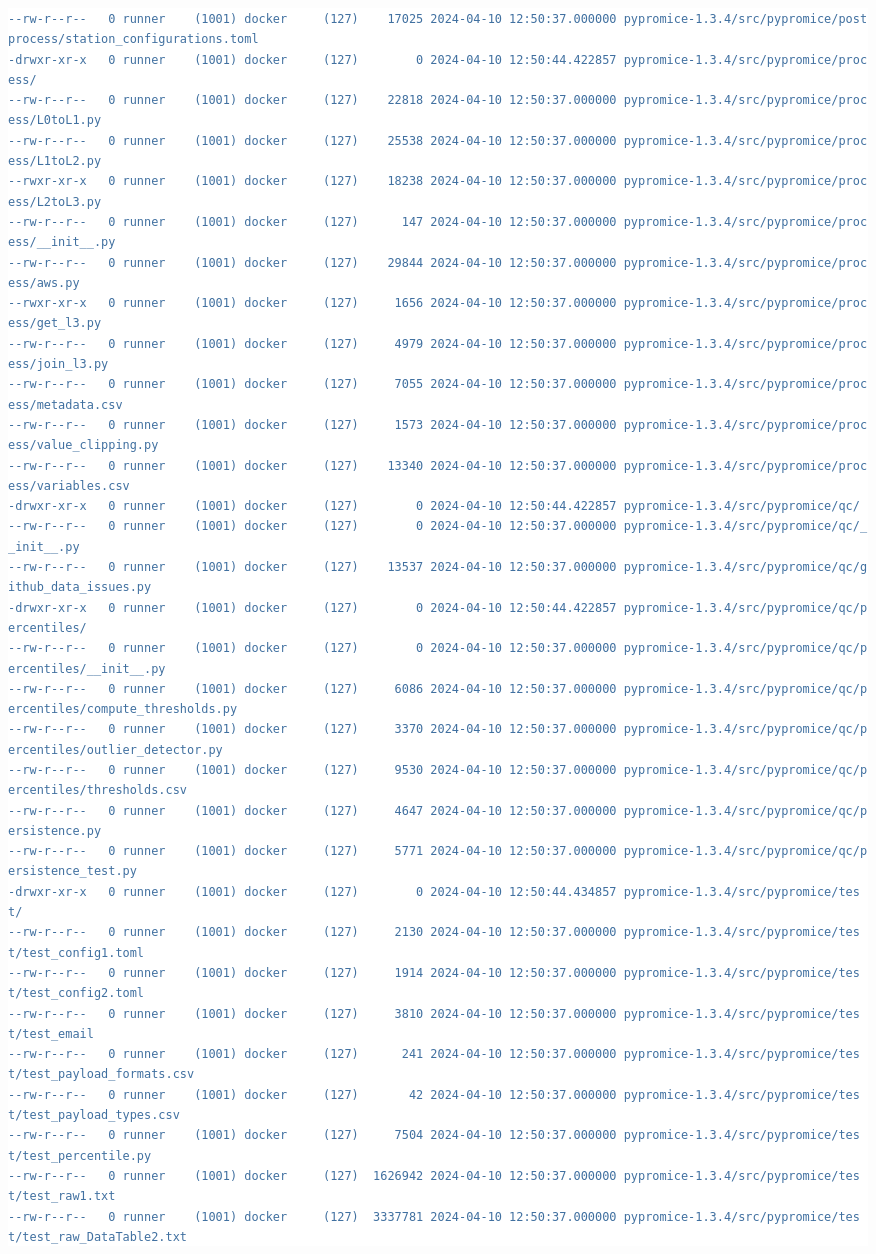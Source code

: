 ```diff
--rw-r--r--   0 runner    (1001) docker     (127)    17025 2024-04-10 12:50:37.000000 pypromice-1.3.4/src/pypromice/postprocess/station_configurations.toml
-drwxr-xr-x   0 runner    (1001) docker     (127)        0 2024-04-10 12:50:44.422857 pypromice-1.3.4/src/pypromice/process/
--rw-r--r--   0 runner    (1001) docker     (127)    22818 2024-04-10 12:50:37.000000 pypromice-1.3.4/src/pypromice/process/L0toL1.py
--rw-r--r--   0 runner    (1001) docker     (127)    25538 2024-04-10 12:50:37.000000 pypromice-1.3.4/src/pypromice/process/L1toL2.py
--rwxr-xr-x   0 runner    (1001) docker     (127)    18238 2024-04-10 12:50:37.000000 pypromice-1.3.4/src/pypromice/process/L2toL3.py
--rw-r--r--   0 runner    (1001) docker     (127)      147 2024-04-10 12:50:37.000000 pypromice-1.3.4/src/pypromice/process/__init__.py
--rw-r--r--   0 runner    (1001) docker     (127)    29844 2024-04-10 12:50:37.000000 pypromice-1.3.4/src/pypromice/process/aws.py
--rwxr-xr-x   0 runner    (1001) docker     (127)     1656 2024-04-10 12:50:37.000000 pypromice-1.3.4/src/pypromice/process/get_l3.py
--rw-r--r--   0 runner    (1001) docker     (127)     4979 2024-04-10 12:50:37.000000 pypromice-1.3.4/src/pypromice/process/join_l3.py
--rw-r--r--   0 runner    (1001) docker     (127)     7055 2024-04-10 12:50:37.000000 pypromice-1.3.4/src/pypromice/process/metadata.csv
--rw-r--r--   0 runner    (1001) docker     (127)     1573 2024-04-10 12:50:37.000000 pypromice-1.3.4/src/pypromice/process/value_clipping.py
--rw-r--r--   0 runner    (1001) docker     (127)    13340 2024-04-10 12:50:37.000000 pypromice-1.3.4/src/pypromice/process/variables.csv
-drwxr-xr-x   0 runner    (1001) docker     (127)        0 2024-04-10 12:50:44.422857 pypromice-1.3.4/src/pypromice/qc/
--rw-r--r--   0 runner    (1001) docker     (127)        0 2024-04-10 12:50:37.000000 pypromice-1.3.4/src/pypromice/qc/__init__.py
--rw-r--r--   0 runner    (1001) docker     (127)    13537 2024-04-10 12:50:37.000000 pypromice-1.3.4/src/pypromice/qc/github_data_issues.py
-drwxr-xr-x   0 runner    (1001) docker     (127)        0 2024-04-10 12:50:44.422857 pypromice-1.3.4/src/pypromice/qc/percentiles/
--rw-r--r--   0 runner    (1001) docker     (127)        0 2024-04-10 12:50:37.000000 pypromice-1.3.4/src/pypromice/qc/percentiles/__init__.py
--rw-r--r--   0 runner    (1001) docker     (127)     6086 2024-04-10 12:50:37.000000 pypromice-1.3.4/src/pypromice/qc/percentiles/compute_thresholds.py
--rw-r--r--   0 runner    (1001) docker     (127)     3370 2024-04-10 12:50:37.000000 pypromice-1.3.4/src/pypromice/qc/percentiles/outlier_detector.py
--rw-r--r--   0 runner    (1001) docker     (127)     9530 2024-04-10 12:50:37.000000 pypromice-1.3.4/src/pypromice/qc/percentiles/thresholds.csv
--rw-r--r--   0 runner    (1001) docker     (127)     4647 2024-04-10 12:50:37.000000 pypromice-1.3.4/src/pypromice/qc/persistence.py
--rw-r--r--   0 runner    (1001) docker     (127)     5771 2024-04-10 12:50:37.000000 pypromice-1.3.4/src/pypromice/qc/persistence_test.py
-drwxr-xr-x   0 runner    (1001) docker     (127)        0 2024-04-10 12:50:44.434857 pypromice-1.3.4/src/pypromice/test/
--rw-r--r--   0 runner    (1001) docker     (127)     2130 2024-04-10 12:50:37.000000 pypromice-1.3.4/src/pypromice/test/test_config1.toml
--rw-r--r--   0 runner    (1001) docker     (127)     1914 2024-04-10 12:50:37.000000 pypromice-1.3.4/src/pypromice/test/test_config2.toml
--rw-r--r--   0 runner    (1001) docker     (127)     3810 2024-04-10 12:50:37.000000 pypromice-1.3.4/src/pypromice/test/test_email
--rw-r--r--   0 runner    (1001) docker     (127)      241 2024-04-10 12:50:37.000000 pypromice-1.3.4/src/pypromice/test/test_payload_formats.csv
--rw-r--r--   0 runner    (1001) docker     (127)       42 2024-04-10 12:50:37.000000 pypromice-1.3.4/src/pypromice/test/test_payload_types.csv
--rw-r--r--   0 runner    (1001) docker     (127)     7504 2024-04-10 12:50:37.000000 pypromice-1.3.4/src/pypromice/test/test_percentile.py
--rw-r--r--   0 runner    (1001) docker     (127)  1626942 2024-04-10 12:50:37.000000 pypromice-1.3.4/src/pypromice/test/test_raw1.txt
--rw-r--r--   0 runner    (1001) docker     (127)  3337781 2024-04-10 12:50:37.000000 pypromice-1.3.4/src/pypromice/test/test_raw_DataTable2.txt
```